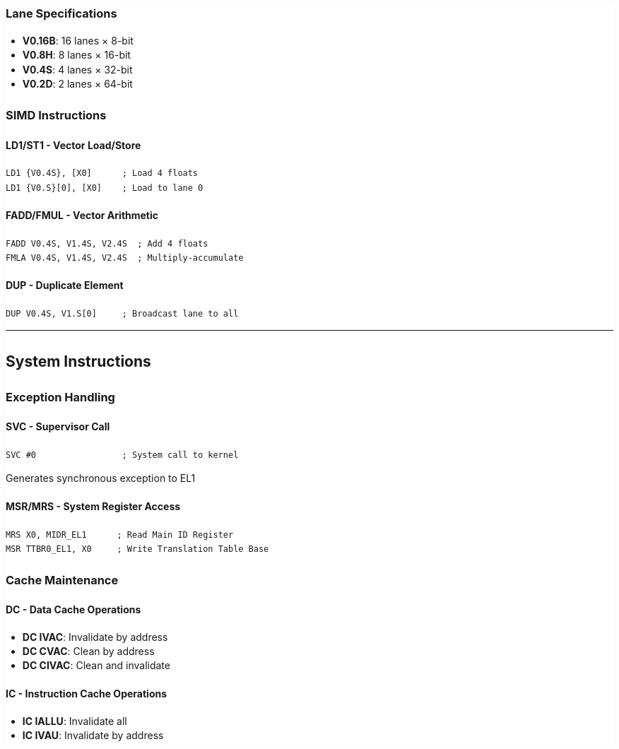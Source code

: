 ### Lane Specifications
- **V0.16B**: 16 lanes × 8-bit
- **V0.8H**: 8 lanes × 16-bit
- **V0.4S**: 4 lanes × 32-bit
- **V0.2D**: 2 lanes × 64-bit

### SIMD Instructions

#### LD1/ST1 - Vector Load/Store
```assembly
LD1 {V0.4S}, [X0]      ; Load 4 floats
LD1 {V0.S}[0], [X0]    ; Load to lane 0
```

#### FADD/FMUL - Vector Arithmetic
```assembly
FADD V0.4S, V1.4S, V2.4S  ; Add 4 floats
FMLA V0.4S, V1.4S, V2.4S  ; Multiply-accumulate
```

#### DUP - Duplicate Element
```assembly
DUP V0.4S, V1.S[0]     ; Broadcast lane to all
```

---

## System Instructions

### Exception Handling

#### SVC - Supervisor Call
```assembly
SVC #0                 ; System call to kernel
```
Generates synchronous exception to EL1

#### MSR/MRS - System Register Access
```assembly
MRS X0, MIDR_EL1      ; Read Main ID Register
MSR TTBR0_EL1, X0     ; Write Translation Table Base
```

### Cache Maintenance

#### DC - Data Cache Operations
- **DC IVAC**: Invalidate by address
- **DC CVAC**: Clean by address
- **DC CIVAC**: Clean and invalidate

#### IC - Instruction Cache Operations
- **IC IALLU**: Invalidate all
- **IC IVAU**: Invalidate by address
